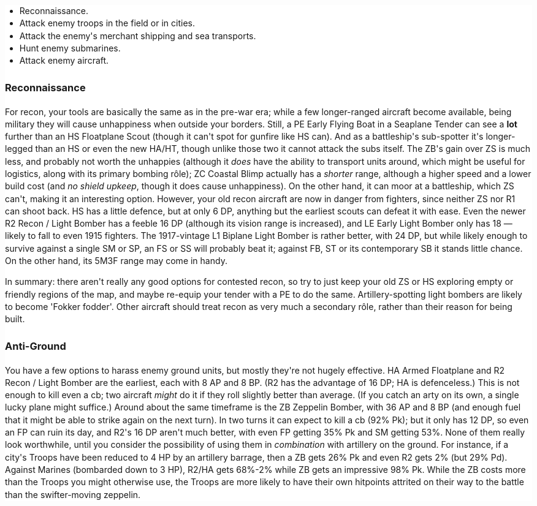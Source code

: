 * Reconnaissance.
* Attack enemy troops in the field or in cities.
* Attack the enemy's merchant shipping and sea transports.
* Hunt enemy submarines.
* Attack enemy aircraft.

### Reconnaissance

For recon, your tools are basically the same as in the pre-war era;
while a few longer-ranged aircraft become available, being military
they will cause unhappiness when outside your borders.  Still, a PE
Early Flying Boat in a Seaplane Tender can see a **lot** further than an
HS Floatplane Scout (though it can't spot for gunfire like HS can).
And as a battleship's sub-spotter it's longer-legged than an HS or even
the new HA/HT, though unlike those two it cannot attack the subs itself.
The ZB's gain over ZS is much less, and probably not worth the unhappies
(although it _does_ have the ability to transport units around, which
might be useful for logistics, along with its primary bombing rôle);
ZC Coastal Blimp actually has a _shorter_ range, although a higher
speed and a lower build cost (and *no shield upkeep*, though it does
cause unhappiness).  On the other hand, it can moor at a battleship,
which ZS can't, making it an interesting option.
However,
your old recon aircraft are now in danger from fighters, since neither ZS
nor R1 can shoot back.  HS has a little defence, but at only 6 DP,
anything but the earliest scouts can defeat it with ease.  Even the newer
R2 Recon / Light Bomber has a feeble 16 DP (although its vision range is
increased), and LE Early Light Bomber only has 18 — likely to fall to
even 1915 fighters.  The 1917-vintage L1 Biplane Light Bomber is rather
better, with 24 DP, but while likely enough to survive against a single
SM or SP, an FS or SS will probably beat it;
against FB, ST or its contemporary SB it stands little chance.
On the other hand, its 5M3F range may come in handy.

In summary: there aren't really any good options for contested recon, so
try to just keep your old ZS or HS exploring empty or friendly regions
of the map, and maybe re-equip your tender with a PE to do the same.
Artillery-spotting light bombers are likely to become 'Fokker fodder'.
Other aircraft should treat recon as very much a secondary rôle, rather
than their reason for being built.

### Anti-Ground

You have a few options to harass enemy ground units, but mostly they're
not hugely effective.  HA Armed Floatplane and R2 Recon / Light Bomber
are the earliest, each with 8 AP and 8 BP.  (R2 has the advantage of 16
DP; HA is defenceless.)  This is
not enough to kill even a cb; two aircraft _might_ do it if they roll
slightly better than average.  (If you catch an arty on its own, a single
lucky plane might suffice.)  Around about the same timeframe is the ZB
Zeppelin Bomber, with 36 AP and 8 BP (and enough fuel that it might be
able to strike again on the next turn).  In two turns it can expect to
kill a cb (92% Pk); but it only has 12 DP,
so even an FP can ruin its day, and R2's 16 DP aren't much better, with
even FP getting 35% Pk and SM getting 53%.
None of them really look worthwhile, until you consider the possibility of
using them in _combination_ with artillery on the ground.  For instance,
if a city's Troops have been reduced to 4 HP by an artillery barrage, then
a ZB gets 26% Pk and even R2 gets 2% (but 29% Pd).
Against Marines (bombarded down to 3 HP), R2/HA gets 68%-2% while ZB gets
an impressive 98% Pk.  While the ZB costs
more than the Troops you might otherwise use, the Troops are more likely
to have their own hitpoints attrited on their way to the battle than the
swifter-moving zeppelin.